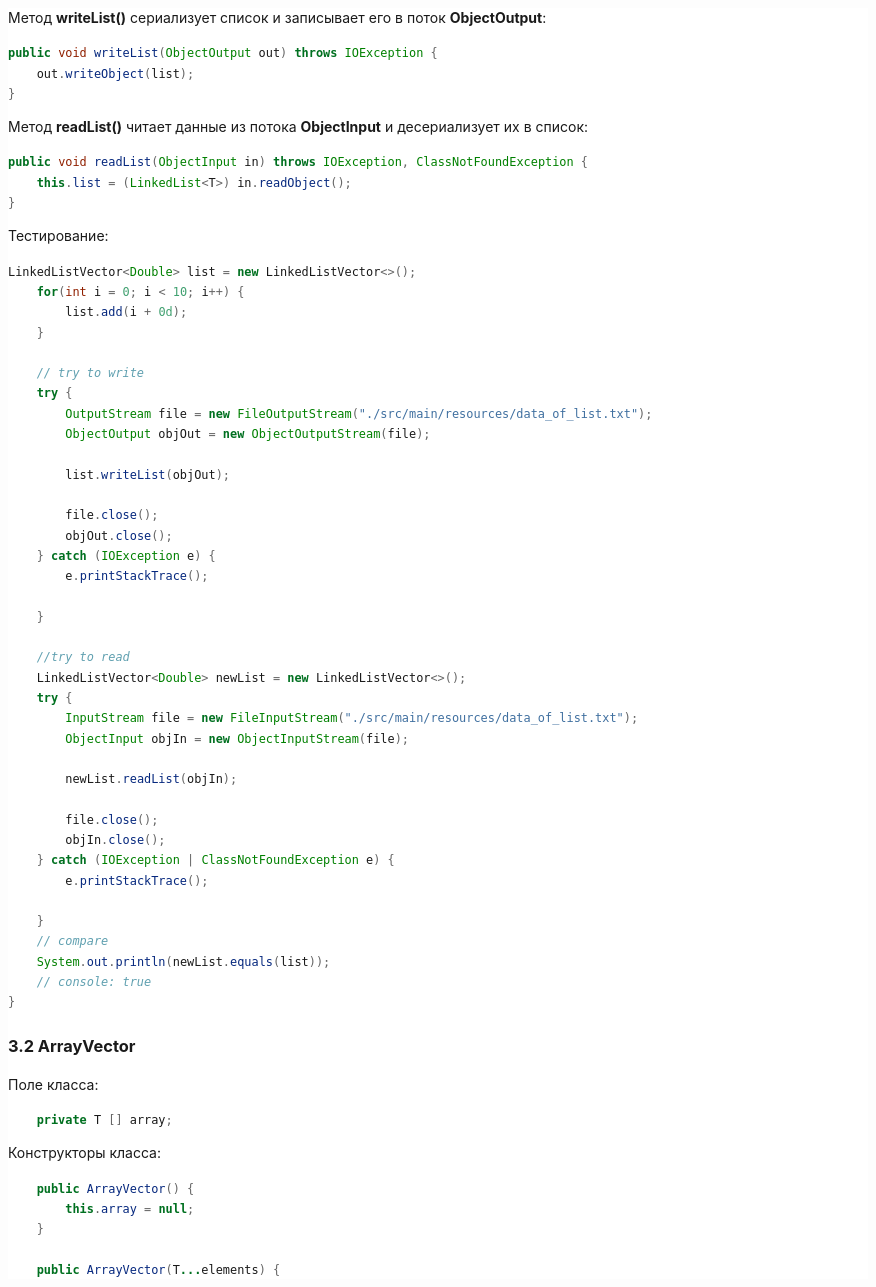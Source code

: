Метод __writeList()__ сериализует список и записывает его в поток __ObjectOutput__:
```java
public void writeList(ObjectOutput out) throws IOException {
    out.writeObject(list);
}
```

Метод __readList()__ читает данные из потока __ObjectInput__ и десериализует их в список:
```java
public void readList(ObjectInput in) throws IOException, ClassNotFoundException {
    this.list = (LinkedList<T>) in.readObject();
}
```
Тестирование:
```java
LinkedListVector<Double> list = new LinkedListVector<>();
    for(int i = 0; i < 10; i++) {
        list.add(i + 0d);
    }

    // try to write
    try {
        OutputStream file = new FileOutputStream("./src/main/resources/data_of_list.txt");
        ObjectOutput objOut = new ObjectOutputStream(file);

        list.writeList(objOut);

        file.close();
        objOut.close();
    } catch (IOException e) {
        e.printStackTrace();

    }

    //try to read
    LinkedListVector<Double> newList = new LinkedListVector<>();
    try {
        InputStream file = new FileInputStream("./src/main/resources/data_of_list.txt");
        ObjectInput objIn = new ObjectInputStream(file);

        newList.readList(objIn);

        file.close();
        objIn.close();
    } catch (IOException | ClassNotFoundException e) {
        e.printStackTrace();

    }
    // compare
    System.out.println(newList.equals(list));
    // console: true
}
```
### 3.2 ArrayVector
Поле класса:
```java
    private T [] array;
```
Конструкторы класса:
```java
    public ArrayVector() {
        this.array = null;
    }
    
    public ArrayVector(T...elements) {
```